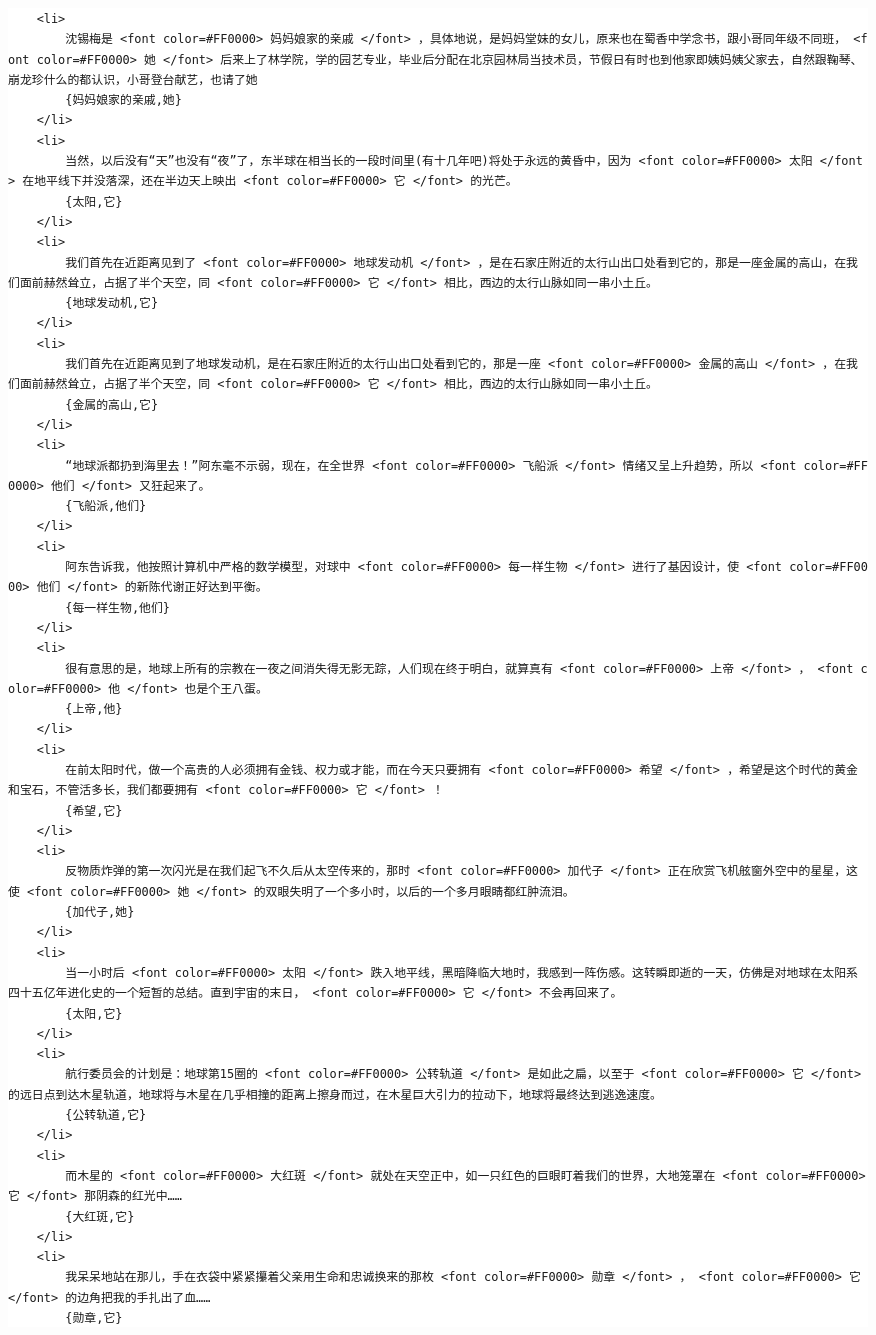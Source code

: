         <li>
            沈锡梅是 <font color=#FF0000> 妈妈娘家的亲戚 </font> ，具体地说，是妈妈堂妹的女儿，原来也在蜀香中学念书，跟小哥同年级不同班， <font color=#FF0000> 她 </font> 后来上了林学院，学的园艺专业，毕业后分配在北京园林局当技术员，节假日有时也到他家即姨妈姨父家去，自然跟鞠琴、崩龙珍什么的都认识，小哥登台献艺，也请了她
            {妈妈娘家的亲戚,她}
        </li>
        <li>
            当然，以后没有“天”也没有“夜”了，东半球在相当长的一段时间里(有十几年吧)将处于永远的黄昏中，因为 <font color=#FF0000> 太阳 </font> 在地平线下并没落深，还在半边天上映出 <font color=#FF0000> 它 </font> 的光芒。
            {太阳,它}
        </li>
        <li>
            我们首先在近距离见到了 <font color=#FF0000> 地球发动机 </font> ，是在石家庄附近的太行山出口处看到它的，那是一座金属的高山，在我们面前赫然耸立，占据了半个天空，同 <font color=#FF0000> 它 </font> 相比，西边的太行山脉如同一串小土丘。
            {地球发动机,它}
        </li>
        <li>
            我们首先在近距离见到了地球发动机，是在石家庄附近的太行山出口处看到它的，那是一座 <font color=#FF0000> 金属的高山 </font> ，在我们面前赫然耸立，占据了半个天空，同 <font color=#FF0000> 它 </font> 相比，西边的太行山脉如同一串小土丘。
            {金属的高山,它}
        </li>
        <li>
            “地球派都扔到海里去！”阿东毫不示弱，现在，在全世界 <font color=#FF0000> 飞船派 </font> 情绪又呈上升趋势，所以 <font color=#FF0000> 他们 </font> 又狂起来了。
            {飞船派,他们}
        </li>
        <li>
            阿东告诉我，他按照计算机中严格的数学模型，对球中 <font color=#FF0000> 每一样生物 </font> 进行了基因设计，使 <font color=#FF0000> 他们 </font> 的新陈代谢正好达到平衡。
            {每一样生物,他们}
        </li>
        <li>
            很有意思的是，地球上所有的宗教在一夜之间消失得无影无踪，人们现在终于明白，就算真有 <font color=#FF0000> 上帝 </font> ， <font color=#FF0000> 他 </font> 也是个王八蛋。
            {上帝,他}
        </li>
        <li>
            在前太阳时代，做一个高贵的人必须拥有金钱、权力或才能，而在今天只要拥有 <font color=#FF0000> 希望 </font> ，希望是这个时代的黄金和宝石，不管活多长，我们都要拥有 <font color=#FF0000> 它 </font> ！
            {希望,它}
        </li>
        <li>
            反物质炸弹的第一次闪光是在我们起飞不久后从太空传来的，那时 <font color=#FF0000> 加代子 </font> 正在欣赏飞机舷窗外空中的星星，这使 <font color=#FF0000> 她 </font> 的双眼失明了一个多小时，以后的一个多月眼睛都红肿流泪。
            {加代子,她}
        </li>
        <li>
            当一小时后 <font color=#FF0000> 太阳 </font> 跌入地平线，黑暗降临大地时，我感到一阵伤感。这转瞬即逝的一天，仿佛是对地球在太阳系四十五亿年进化史的一个短暂的总结。直到宇宙的末日， <font color=#FF0000> 它 </font> 不会再回来了。
            {太阳,它}
        </li>
        <li>
            航行委员会的计划是：地球第15圈的 <font color=#FF0000> 公转轨道 </font> 是如此之扁，以至于 <font color=#FF0000> 它 </font> 的远日点到达木星轨道，地球将与木星在几乎相撞的距离上擦身而过，在木星巨大引力的拉动下，地球将最终达到逃逸速度。
            {公转轨道,它}
        </li>
        <li>
            而木星的 <font color=#FF0000> 大红斑 </font> 就处在天空正中，如一只红色的巨眼盯着我们的世界，大地笼罩在 <font color=#FF0000> 它 </font> 那阴森的红光中……
            {大红斑,它}
        </li>
        <li>
            我呆呆地站在那儿，手在衣袋中紧紧攥着父亲用生命和忠诚换来的那枚 <font color=#FF0000> 勋章 </font> ， <font color=#FF0000> 它 </font> 的边角把我的手扎出了血……
            {勋章,它}